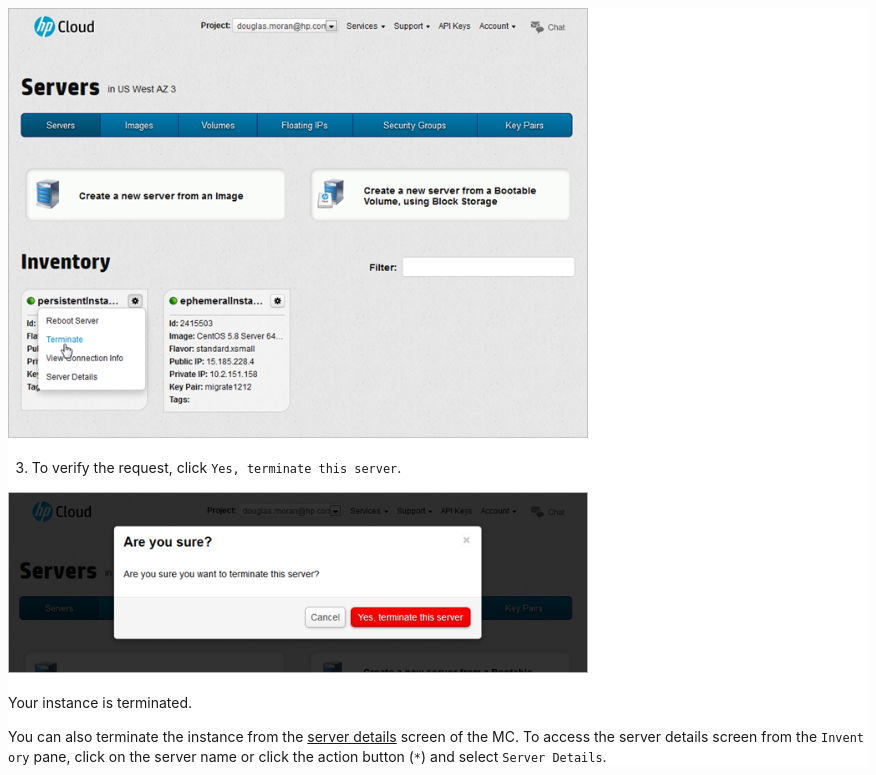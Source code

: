 <img src="media/terminate-instance-1212.png" width="580" alt="" />

3. To verify the request, click `Yes, terminate this server`.

<img src="media/terminate-instance-verify-1212.png" width="580" alt="" />

Your instance is terminated.

You can also terminate the instance from the [server details](/mc/compute/servers/view-details/) screen of the MC. To access the server details screen from the `Inventory` pane, click on the server name or click the action button (`*`) and select `Server Details`.
